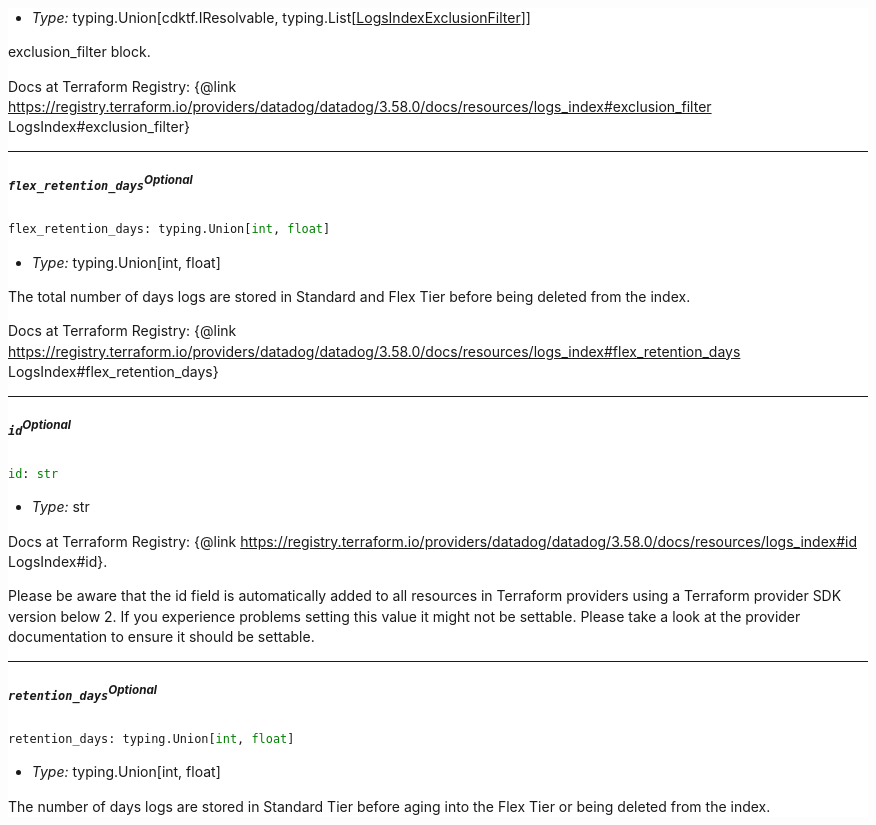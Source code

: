 - *Type:* typing.Union[cdktf.IResolvable, typing.List[<a href="#@cdktf/provider-datadog.logsIndex.LogsIndexExclusionFilter">LogsIndexExclusionFilter</a>]]

exclusion_filter block.

Docs at Terraform Registry: {@link https://registry.terraform.io/providers/datadog/datadog/3.58.0/docs/resources/logs_index#exclusion_filter LogsIndex#exclusion_filter}

---

##### `flex_retention_days`<sup>Optional</sup> <a name="flex_retention_days" id="@cdktf/provider-datadog.logsIndex.LogsIndexConfig.property.flexRetentionDays"></a>

```python
flex_retention_days: typing.Union[int, float]
```

- *Type:* typing.Union[int, float]

The total number of days logs are stored in Standard and Flex Tier before being deleted from the index.

Docs at Terraform Registry: {@link https://registry.terraform.io/providers/datadog/datadog/3.58.0/docs/resources/logs_index#flex_retention_days LogsIndex#flex_retention_days}

---

##### `id`<sup>Optional</sup> <a name="id" id="@cdktf/provider-datadog.logsIndex.LogsIndexConfig.property.id"></a>

```python
id: str
```

- *Type:* str

Docs at Terraform Registry: {@link https://registry.terraform.io/providers/datadog/datadog/3.58.0/docs/resources/logs_index#id LogsIndex#id}.

Please be aware that the id field is automatically added to all resources in Terraform providers using a Terraform provider SDK version below 2.
If you experience problems setting this value it might not be settable. Please take a look at the provider documentation to ensure it should be settable.

---

##### `retention_days`<sup>Optional</sup> <a name="retention_days" id="@cdktf/provider-datadog.logsIndex.LogsIndexConfig.property.retentionDays"></a>

```python
retention_days: typing.Union[int, float]
```

- *Type:* typing.Union[int, float]

The number of days logs are stored in Standard Tier before aging into the Flex Tier or being deleted from the index.
